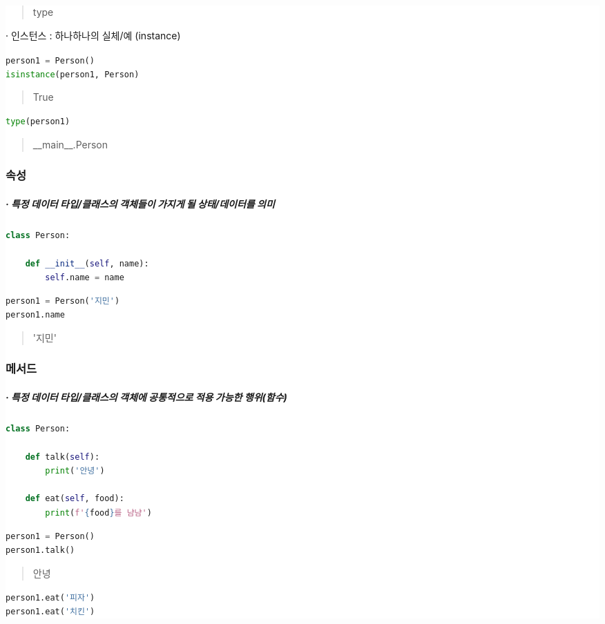 > type

  · 인스턴스 : 하나하나의 실체/예 (instance)

```python
person1 = Person()
isinstance(person1, Person)
```

> True

```python
type(person1)
```

> \_\_main\_\_.Person

### 속성

##### · 특정 데이터 타입/클래스의 객체들이 가지게 될 상태/데이터를 의미

```python
class Person:

	def __init__(self, name):
		self.name = name
```

```python
person1 = Person('지민')
person1.name
```

> '지민'

### 메서드

##### · 특정 데이터 타입/클래스의 객체에 공통적으로 적용 가능한 행위(함수)

```python
class Person:

	def talk(self):
		print('안녕')
		
	def eat(self, food):
		print(f'{food}를 냠냠')
```

```python
person1 = Person()
person1.talk()
```

> 안녕

```python
person1.eat('피자')
person1.eat('치킨')
```

